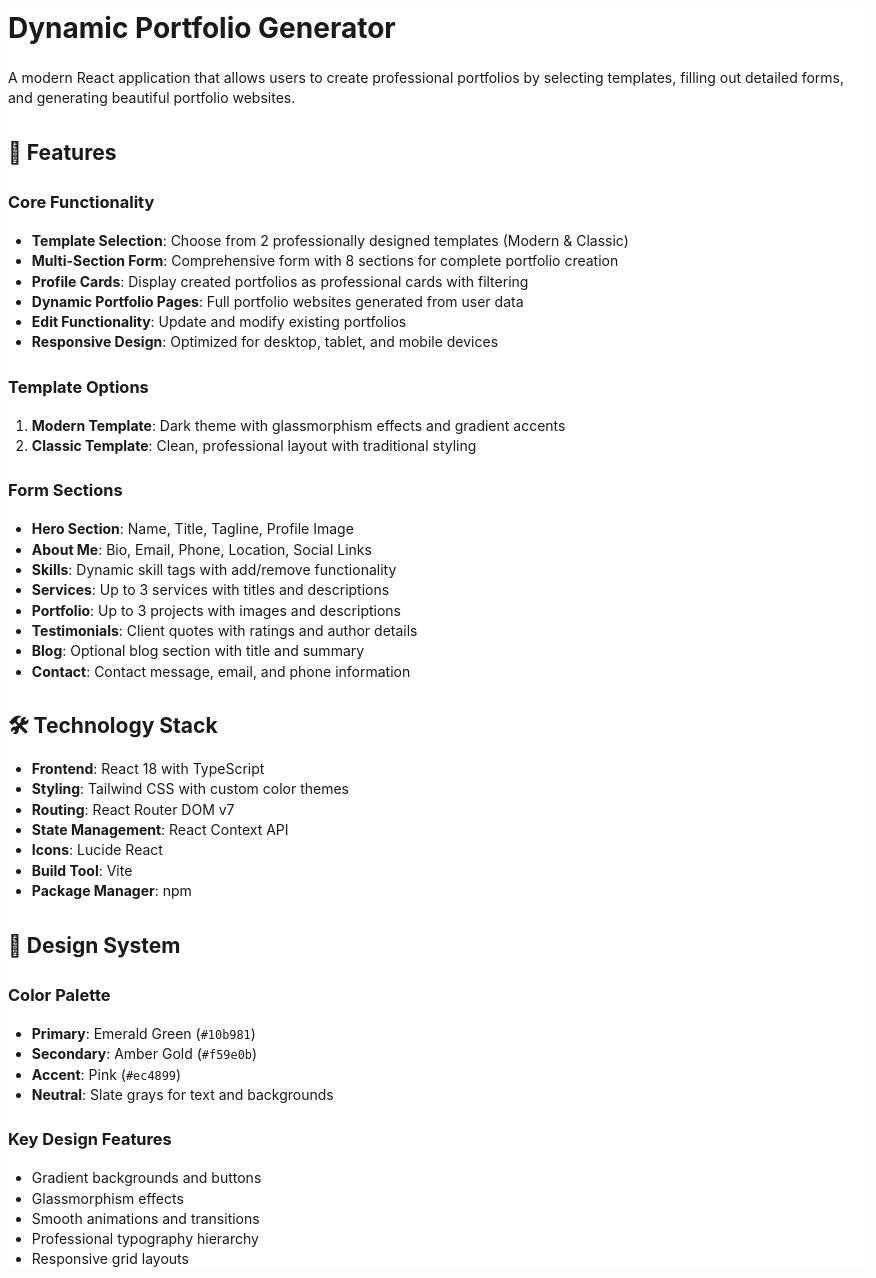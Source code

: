 # Dynamic Portfolio Generator

A modern React application that allows users to create professional portfolios by selecting templates, filling out detailed forms, and generating beautiful portfolio websites.

## 🚀 Features

### Core Functionality
- **Template Selection**: Choose from 2 professionally designed templates (Modern & Classic)
- **Multi-Section Form**: Comprehensive form with 8 sections for complete portfolio creation
- **Profile Cards**: Display created portfolios as professional cards with filtering
- **Dynamic Portfolio Pages**: Full portfolio websites generated from user data
- **Edit Functionality**: Update and modify existing portfolios
- **Responsive Design**: Optimized for desktop, tablet, and mobile devices

### Template Options
1. **Modern Template**: Dark theme with glassmorphism effects and gradient accents
2. **Classic Template**: Clean, professional layout with traditional styling

### Form Sections
- **Hero Section**: Name, Title, Tagline, Profile Image
- **About Me**: Bio, Email, Phone, Location, Social Links
- **Skills**: Dynamic skill tags with add/remove functionality
- **Services**: Up to 3 services with titles and descriptions
- **Portfolio**: Up to 3 projects with images and descriptions
- **Testimonials**: Client quotes with ratings and author details
- **Blog**: Optional blog section with title and summary
- **Contact**: Contact message, email, and phone information

## 🛠️ Technology Stack

- **Frontend**: React 18 with TypeScript
- **Styling**: Tailwind CSS with custom color themes
- **Routing**: React Router DOM v7
- **State Management**: React Context API
- **Icons**: Lucide React
- **Build Tool**: Vite
- **Package Manager**: npm

## 🎨 Design System

### Color Palette
- **Primary**: Emerald Green (`#10b981`)
- **Secondary**: Amber Gold (`#f59e0b`)
- **Accent**: Pink (`#ec4899`)
- **Neutral**: Slate grays for text and backgrounds

### Key Design Features
- Gradient backgrounds and buttons
- Glassmorphism effects
- Smooth animations and transitions
- Professional typography hierarchy
- Responsive grid layouts
